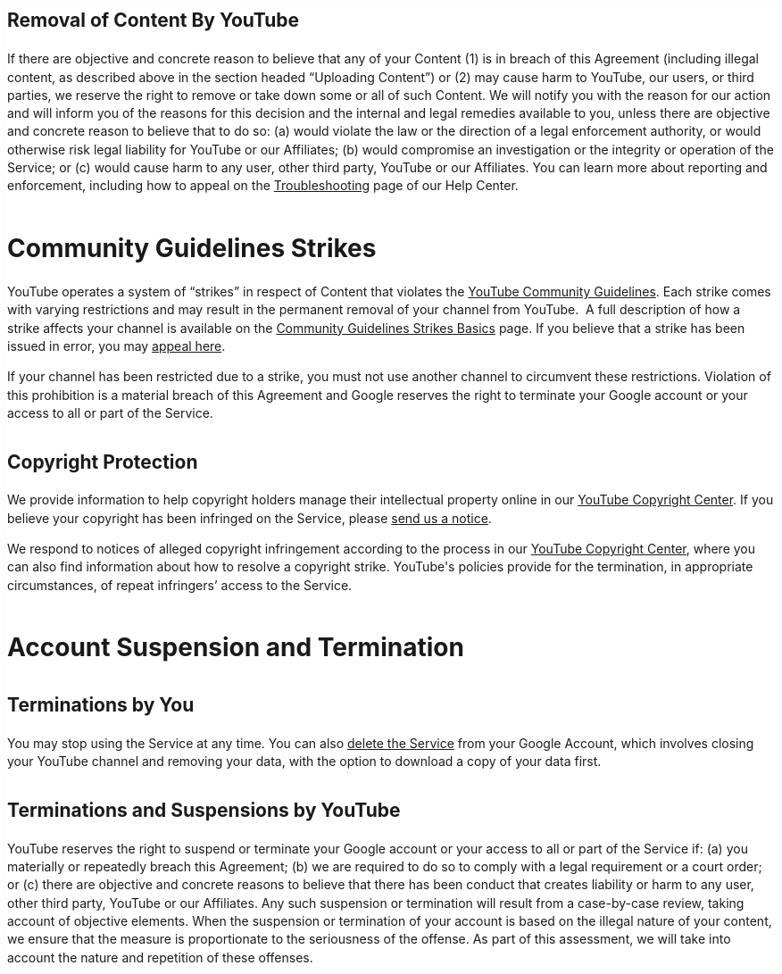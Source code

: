 **Removal of Content By YouTube**
---------------------------------

If there are objective and concrete reason to believe that any of your Content (1) is in breach of this Agreement (including illegal content, as described above in the section headed “Uploading Content”) or (2) may cause harm to YouTube, our users, or third parties, we reserve the right to remove or take down some or all of such Content. We will notify you with the reason for our action and will inform you of the reasons for this decision and the internal and legal remedies available to you, unless there are objective and concrete reason to believe that to do so: (a) would violate the law or the direction of a legal enforcement authority, or would otherwise risk legal liability for YouTube or our Affiliates; (b) would compromise an investigation or the integrity or operation of the Service; or (c) would cause harm to any user, other third party, YouTube or our Affiliates. You can learn more about reporting and enforcement, including how to appeal on the [Troubleshooting](https://support.google.com/youtube/answer/6395024) page of our Help Center.

**Community Guidelines Strikes**
================================

YouTube operates a system of “strikes” in respect of Content that violates the [YouTube Community Guidelines](https://www.youtube.com/t/community_guidelines). Each strike comes with varying restrictions and may result in the permanent removal of your channel from YouTube.  A full description of how a strike affects your channel is available on the [Community Guidelines Strikes Basics](https://support.google.com/youtube/answer/2802032) page. If you believe that a strike has been issued in error, you may [appeal here](https://studio.youtube.com/).

If your channel has been restricted due to a strike, you must not use another channel to circumvent these restrictions. Violation of this prohibition is a material breach of this Agreement and Google reserves the right to terminate your Google account or your access to all or part of the Service.

**Copyright Protection**
------------------------

We provide information to help copyright holders manage their intellectual property online in our [YouTube Copyright Center](https://www.youtube.com/t/copyright_center). If you believe your copyright has been infringed on the Service, please [send us a notice](https://support.google.com/youtube/answer/2807622).

We respond to notices of alleged copyright infringement according to the process in our [YouTube Copyright Center](https://www.youtube.com/t/copyright_center), where you can also find information about how to resolve a copyright strike. YouTube's policies provide for the termination, in appropriate circumstances, of repeat infringers’ access to the Service.

**Account Suspension and Termination**
======================================

**Terminations by You**
-----------------------

You may stop using the Service at any time. You can also [delete the Service](https://myaccount.google.com/youtubeoptions) from your Google Account, which involves closing your YouTube channel and removing your data, with the option to download a copy of your data first. 

**Terminations and Suspensions by YouTube**
-------------------------------------------

YouTube reserves the right to suspend or terminate your Google account or your access to all or part of the Service if: (a) you materially or repeatedly breach this Agreement; (b) we are required to do so to comply with a legal requirement or a court order; or (c) there are objective and concrete reasons to believe that there has been conduct that creates liability or harm to any user, other third party, YouTube or our Affiliates. Any such suspension or termination will result from a case-by-case review, taking account of objective elements. When the suspension or termination of your account is based on the illegal nature of your content, we ensure that the measure is proportionate to the seriousness of the offense. As part of this assessment, we will take into account the nature and repetition of these offenses.  

